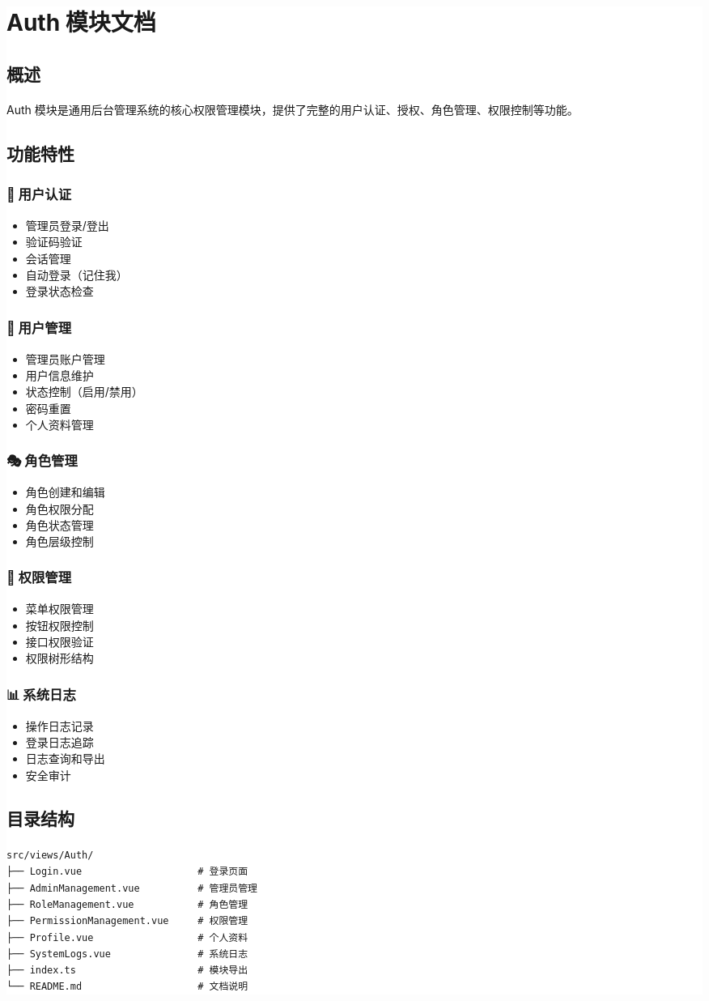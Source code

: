 # Auth 模块文档

## 概述

Auth 模块是通用后台管理系统的核心权限管理模块，提供了完整的用户认证、授权、角色管理、权限控制等功能。

## 功能特性

### 🔐 用户认证
- 管理员登录/登出
- 验证码验证
- 会话管理
- 自动登录（记住我）
- 登录状态检查

### 👥 用户管理
- 管理员账户管理
- 用户信息维护
- 状态控制（启用/禁用）
- 密码重置
- 个人资料管理

### 🎭 角色管理
- 角色创建和编辑
- 角色权限分配
- 角色状态管理
- 角色层级控制

### 🔑 权限管理
- 菜单权限管理
- 按钮权限控制
- 接口权限验证
- 权限树形结构

### 📊 系统日志
- 操作日志记录
- 登录日志追踪
- 日志查询和导出
- 安全审计

## 目录结构

```
src/views/Auth/
├── Login.vue                    # 登录页面
├── AdminManagement.vue          # 管理员管理
├── RoleManagement.vue           # 角色管理
├── PermissionManagement.vue     # 权限管理
├── Profile.vue                  # 个人资料
├── SystemLogs.vue               # 系统日志
├── index.ts                     # 模块导出
└── README.md                    # 文档说明
```
